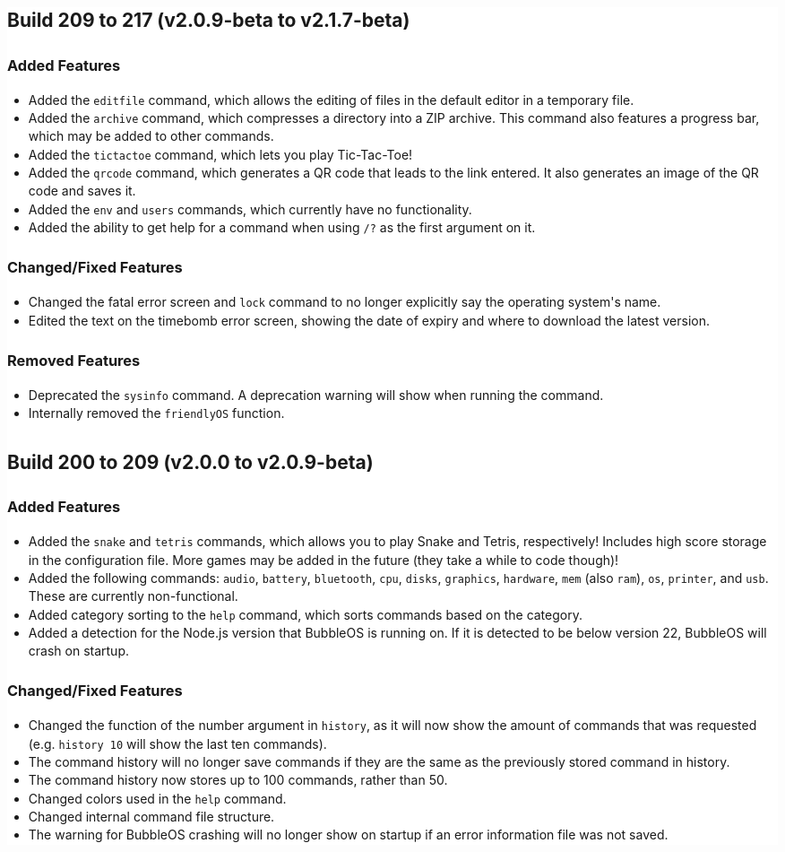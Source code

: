 ## Build 209 to 217 (v2.0.9-beta to v2.1.7-beta)

### Added Features

- Added the `editfile` command, which allows the editing of files in the default editor in a temporary file.
- Added the `archive` command, which compresses a directory into a ZIP archive. This command also features a progress bar, which may be added to other commands.
- Added the `tictactoe` command, which lets you play Tic-Tac-Toe!
- Added the `qrcode` command, which generates a QR code that leads to the link entered. It also generates an image of the QR code and saves it.
- Added the `env` and `users` commands, which currently have no functionality.
- Added the ability to get help for a command when using `/?` as the first argument on it.

### Changed/Fixed Features

- Changed the fatal error screen and `lock` command to no longer explicitly say the operating system's name.
- Edited the text on the timebomb error screen, showing the date of expiry and where to download the latest version.

### Removed Features

- Deprecated the `sysinfo` command. A deprecation warning will show when running the command.
- Internally removed the `friendlyOS` function.

## Build 200 to 209 (v2.0.0 to v2.0.9-beta)

### Added Features

- Added the `snake` and `tetris` commands, which allows you to play Snake and Tetris, respectively! Includes high score storage in the configuration file. More games may be added in the future (they take a while to code though)!
- Added the following commands: `audio`, `battery`, `bluetooth`, `cpu`, `disks`, `graphics`, `hardware`, `mem` (also `ram`), `os`, `printer`, and `usb`. These are currently non-functional.
- Added category sorting to the `help` command, which sorts commands based on the category.
- Added a detection for the Node.js version that BubbleOS is running on. If it is detected to be below version 22, BubbleOS will crash on startup.

### Changed/Fixed Features

- Changed the function of the number argument in `history`, as it will now show the amount of commands that was requested (e.g. `history 10` will show the last ten commands).
- The command history will no longer save commands if they are the same as the previously stored command in history.
- The command history now stores up to 100 commands, rather than 50.
- Changed colors used in the `help` command.
- Changed internal command file structure.
- The warning for BubbleOS crashing will no longer show on startup if an error information file was not saved.
